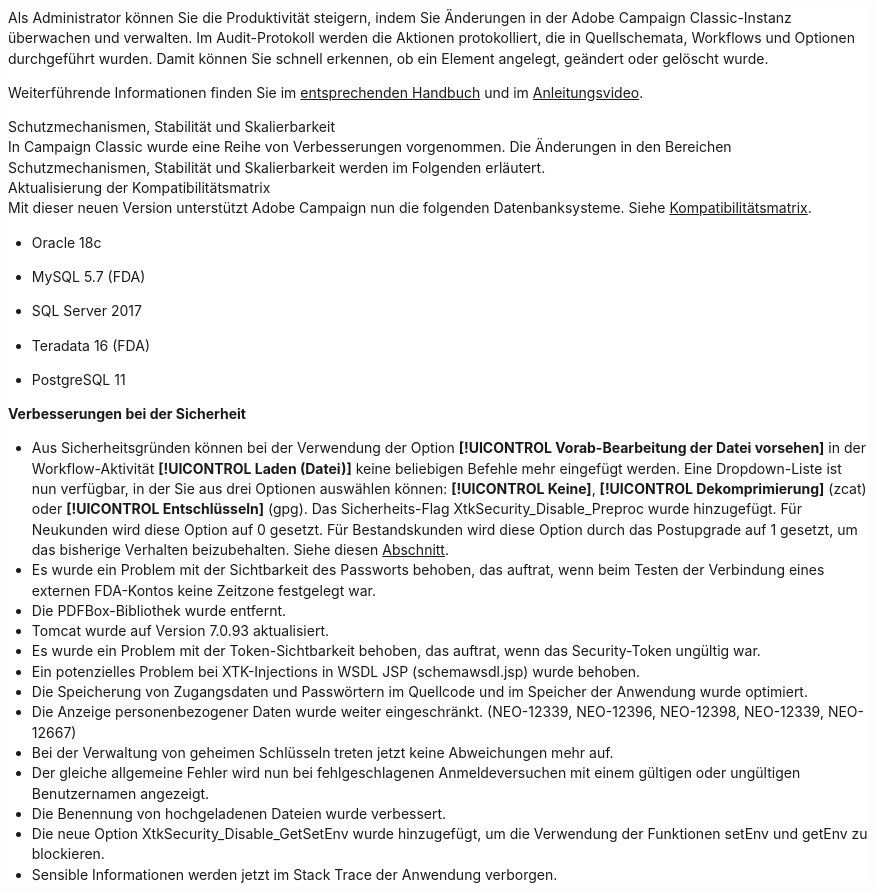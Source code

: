    <td> <p>Als Administrator können Sie die Produktivität steigern, indem Sie Änderungen in der Adobe Campaign Classic-Instanz überwachen und verwalten. Im Audit-Protokoll werden die Aktionen protokolliert, die in Quellschemata, Workflows und Optionen durchgeführt wurden. Damit können Sie schnell erkennen, ob ein Element angelegt, geändert oder gelöscht wurde.</p><p>Weiterführende Informationen finden Sie im <a href="../../production/using/audit-trail.md">entsprechenden Handbuch</a> und im <a href="https://docs.adobe.com/content/help/de-DE/campaign-classic-learn/tutorials/monitoring/audit-trail.html">Anleitungsvideo</a>.</p></td> 
  </tr> 
  <tr> 
   <td> Schutzmechanismen, Stabilität und Skalierbarkeit<br /> </td> 
   <td> In Campaign Classic wurde eine Reihe von Verbesserungen vorgenommen. Die Änderungen in den Bereichen Schutzmechanismen, Stabilität und Skalierbarkeit werden im Folgenden erläutert.<br /> </td> 
  </tr> 
  <tr> 
   <td> Aktualisierung der Kompatibilitätsmatrix<br /> </td> 
   <td> Mit dieser neuen Version unterstützt Adobe Campaign nun die folgenden Datenbanksysteme. Siehe <a href="https://helpx.adobe.com/de/campaign/kb/compatibility-matrix.html">Kompatibilitätsmatrix</a>.<br /> 
    <ul> 
     <li> <p>Oracle 18c</p> </li> 
     <li> <p>MySQL 5.7 (FDA)</p> </li> 
     <li> <p>SQL Server 2017</p> </li> 
     <li> <p>Teradata 16 (FDA)</p> </li> 
     <li> <p>PostgreSQL 11</p> </li> 
    </ul> </td> 
  </tr> 
 </tbody> 
</table>

**Verbesserungen bei der Sicherheit**

* Aus Sicherheitsgründen können bei der Verwendung der Option **[!UICONTROL Vorab-Bearbeitung der Datei vorsehen]** in der Workflow-Aktivität **[!UICONTROL Laden (Datei)]** keine beliebigen Befehle mehr eingefügt werden. Eine Dropdown-Liste ist nun verfügbar, in der Sie aus drei Optionen auswählen können: **[!UICONTROL Keine]**, **[!UICONTROL Dekomprimierung]** (zcat) oder **[!UICONTROL Entschlüsseln]** (gpg). Das Sicherheits-Flag XtkSecurity_Disable_Preproc wurde hinzugefügt. Für Neukunden wird diese Option auf 0 gesetzt. Für Bestandskunden wird diese Option durch das Postupgrade auf 1 gesetzt, um das bisherige Verhalten beizubehalten. Siehe diesen [Abschnitt](../../workflow/using/data-loading--file-.md).
* Es wurde ein Problem mit der Sichtbarkeit des Passworts behoben, das auftrat, wenn beim Testen der Verbindung eines externen FDA-Kontos keine Zeitzone festgelegt war.
* Die PDFBox-Bibliothek wurde entfernt.
* Tomcat wurde auf Version 7.0.93 aktualisiert.
* Es wurde ein Problem mit der Token-Sichtbarkeit behoben, das auftrat, wenn das Security-Token ungültig war.
* Ein potenzielles Problem bei XTK-Injections in WSDL JSP (schemawsdl.jsp) wurde behoben.
* Die Speicherung von Zugangsdaten und Passwörtern im Quellcode und im Speicher der Anwendung wurde optimiert.
* Die Anzeige personenbezogener Daten wurde weiter eingeschränkt. (NEO-12339, NEO-12396, NEO-12398, NEO-12339, NEO-12667)
* Bei der Verwaltung von geheimen Schlüsseln treten jetzt keine Abweichungen mehr auf.
* Der gleiche allgemeine Fehler wird nun bei fehlgeschlagenen Anmeldeversuchen mit einem gültigen oder ungültigen Benutzernamen angezeigt.
* Die Benennung von hochgeladenen Dateien wurde verbessert.
* Die neue Option XtkSecurity_Disable_GetSetEnv wurde hinzugefügt, um die Verwendung der Funktionen setEnv und getEnv zu blockieren.
* Sensible Informationen werden jetzt im Stack Trace der Anwendung verborgen.
